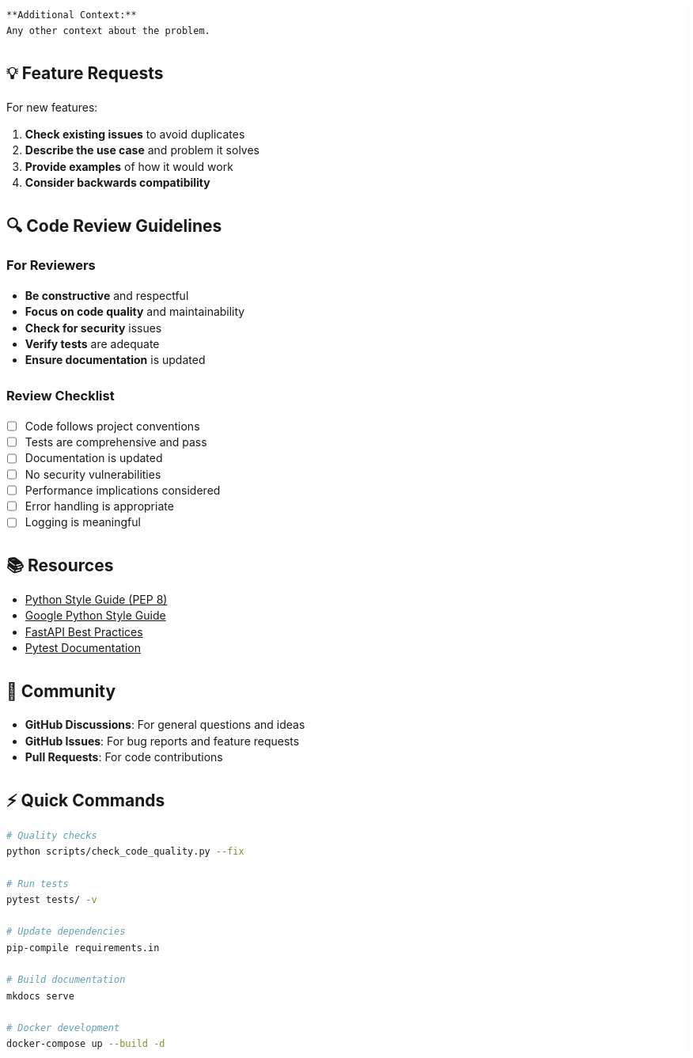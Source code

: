 ```
**Additional Context:**
Any other context about the problem.
```

## 💡 Feature Requests

For new features:

1. **Check existing issues** to avoid duplicates
2. **Describe the use case** and problem it solves
3. **Provide examples** of how it would work
4. **Consider backwards compatibility**

## 🔍 Code Review Guidelines

### For Reviewers

- **Be constructive** and respectful
- **Focus on code quality** and maintainability
- **Check for security** issues
- **Verify tests** are adequate
- **Ensure documentation** is updated

### Review Checklist

- [ ] Code follows project conventions
- [ ] Tests are comprehensive and pass
- [ ] Documentation is updated
- [ ] No security vulnerabilities
- [ ] Performance implications considered
- [ ] Error handling is appropriate
- [ ] Logging is meaningful

## 📚 Resources

- [Python Style Guide (PEP 8)](https://www.python.org/dev/peps/pep-0008/)
- [Google Python Style Guide](https://google.github.io/styleguide/pyguide.html)
- [FastAPI Best Practices](https://fastapi.tiangolo.com/tutorial/)
- [Pytest Documentation](https://docs.pytest.org/)

## 🤝 Community

- **GitHub Discussions**: For general questions and ideas
- **GitHub Issues**: For bug reports and feature requests
- **Pull Requests**: For code contributions

## ⚡ Quick Commands

```bash
# Quality checks
python scripts/check_code_quality.py --fix

# Run tests
pytest tests/ -v

# Update dependencies
pip-compile requirements.in

# Build documentation
mkdocs serve

# Docker development
docker-compose up --build -d
```